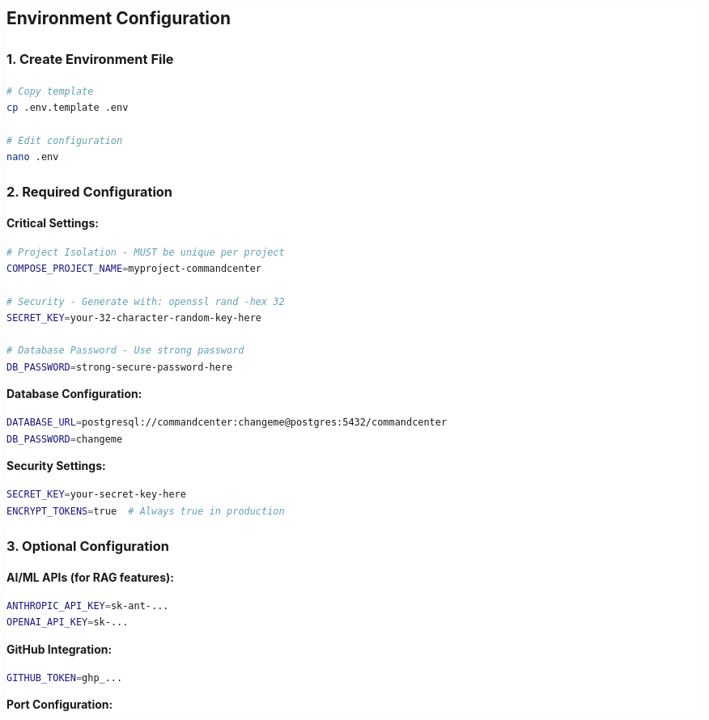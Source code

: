 ## Environment Configuration

### 1. Create Environment File

```bash
# Copy template
cp .env.template .env

# Edit configuration
nano .env
```

### 2. Required Configuration

**Critical Settings:**

```bash
# Project Isolation - MUST be unique per project
COMPOSE_PROJECT_NAME=myproject-commandcenter

# Security - Generate with: openssl rand -hex 32
SECRET_KEY=your-32-character-random-key-here

# Database Password - Use strong password
DB_PASSWORD=strong-secure-password-here
```

**Database Configuration:**

```bash
DATABASE_URL=postgresql://commandcenter:changeme@postgres:5432/commandcenter
DB_PASSWORD=changeme
```

**Security Settings:**

```bash
SECRET_KEY=your-secret-key-here
ENCRYPT_TOKENS=true  # Always true in production
```

### 3. Optional Configuration

**AI/ML APIs (for RAG features):**

```bash
ANTHROPIC_API_KEY=sk-ant-...
OPENAI_API_KEY=sk-...
```

**GitHub Integration:**

```bash
GITHUB_TOKEN=ghp_...
```

**Port Configuration:**
